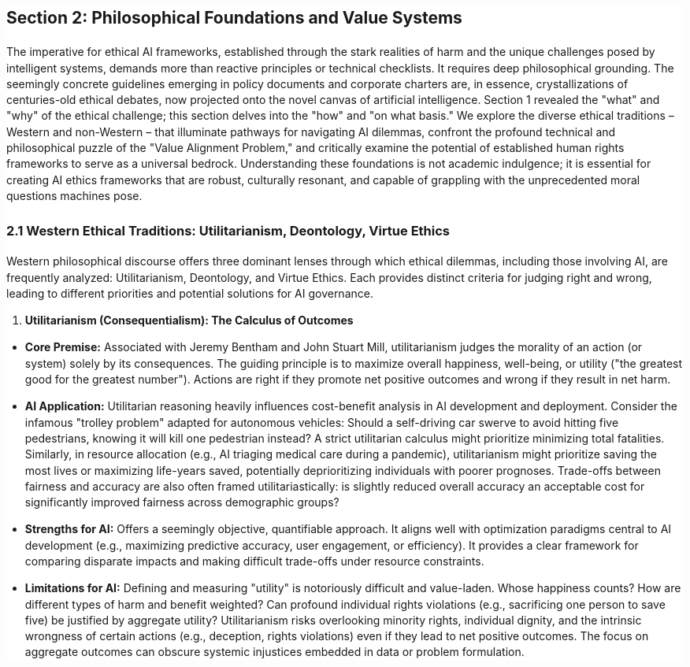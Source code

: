 ## Section 2: Philosophical Foundations and Value Systems

The imperative for ethical AI frameworks, established through the stark realities of harm and the unique challenges posed by intelligent systems, demands more than reactive principles or technical checklists. It requires deep philosophical grounding. The seemingly concrete guidelines emerging in policy documents and corporate charters are, in essence, crystallizations of centuries-old ethical debates, now projected onto the novel canvas of artificial intelligence. Section 1 revealed the "what" and "why" of the ethical challenge; this section delves into the "how" and "on what basis." We explore the diverse ethical traditions – Western and non-Western – that illuminate pathways for navigating AI dilemmas, confront the profound technical and philosophical puzzle of the "Value Alignment Problem," and critically examine the potential of established human rights frameworks to serve as a universal bedrock. Understanding these foundations is not academic indulgence; it is essential for creating AI ethics frameworks that are robust, culturally resonant, and capable of grappling with the unprecedented moral questions machines pose.

### 2.1 Western Ethical Traditions: Utilitarianism, Deontology, Virtue Ethics

Western philosophical discourse offers three dominant lenses through which ethical dilemmas, including those involving AI, are frequently analyzed: Utilitarianism, Deontology, and Virtue Ethics. Each provides distinct criteria for judging right and wrong, leading to different priorities and potential solutions for AI governance.

1.  **Utilitarianism (Consequentialism): The Calculus of Outcomes**

*   **Core Premise:** Associated with Jeremy Bentham and John Stuart Mill, utilitarianism judges the morality of an action (or system) solely by its consequences. The guiding principle is to maximize overall happiness, well-being, or utility ("the greatest good for the greatest number"). Actions are right if they promote net positive outcomes and wrong if they result in net harm.

*   **AI Application:** Utilitarian reasoning heavily influences cost-benefit analysis in AI development and deployment. Consider the infamous "trolley problem" adapted for autonomous vehicles: Should a self-driving car swerve to avoid hitting five pedestrians, knowing it will kill one pedestrian instead? A strict utilitarian calculus might prioritize minimizing total fatalities. Similarly, in resource allocation (e.g., AI triaging medical care during a pandemic), utilitarianism might prioritize saving the most lives or maximizing life-years saved, potentially deprioritizing individuals with poorer prognoses. Trade-offs between fairness and accuracy are also often framed utilitariastically: is slightly reduced overall accuracy an acceptable cost for significantly improved fairness across demographic groups?

*   **Strengths for AI:** Offers a seemingly objective, quantifiable approach. It aligns well with optimization paradigms central to AI development (e.g., maximizing predictive accuracy, user engagement, or efficiency). It provides a clear framework for comparing disparate impacts and making difficult trade-offs under resource constraints.

*   **Limitations for AI:** Defining and measuring "utility" is notoriously difficult and value-laden. Whose happiness counts? How are different types of harm and benefit weighted? Can profound individual rights violations (e.g., sacrificing one person to save five) be justified by aggregate utility? Utilitarianism risks overlooking minority rights, individual dignity, and the intrinsic wrongness of certain actions (e.g., deception, rights violations) even if they lead to net positive outcomes. The focus on aggregate outcomes can obscure systemic injustices embedded in data or problem formulation.
